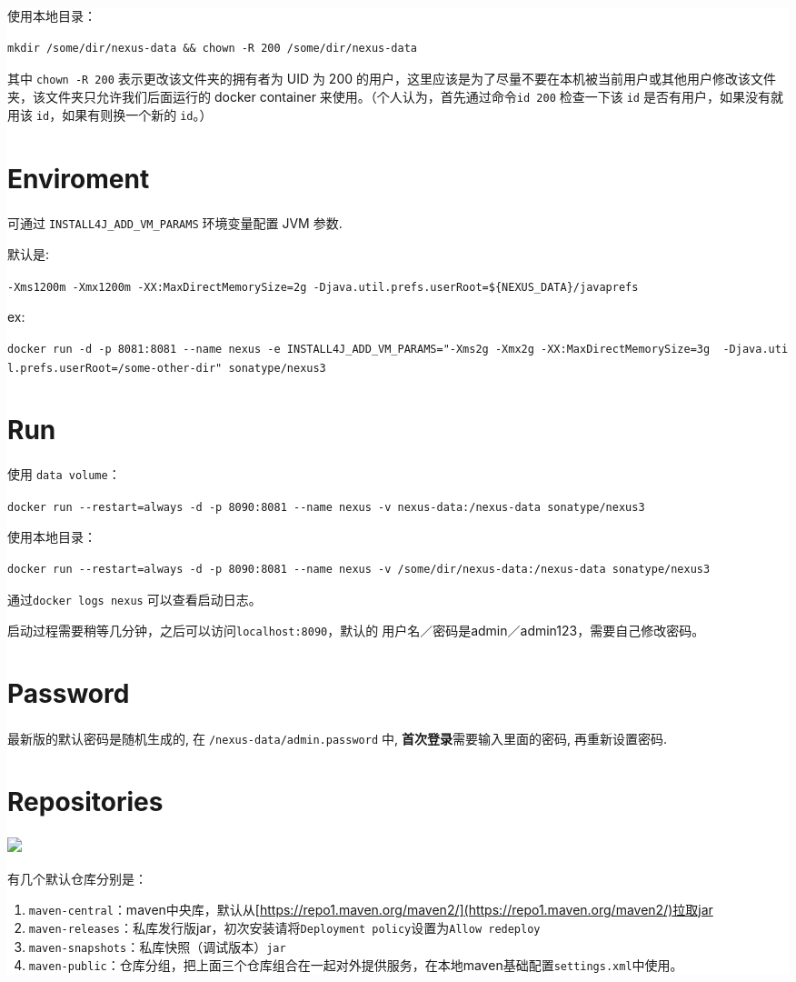 使用本地目录：
```
mkdir /some/dir/nexus-data && chown -R 200 /some/dir/nexus-data
```

其中 `chown -R 200` 表示更改该文件夹的拥有者为 UID 为 200 的用户，这里应该是为了尽量不要在本机被当前用户或其他用户修改该文件夹，该文件夹只允许我们后面运行的 docker container 来使用。（个人认为，首先通过命令`id 200` 检查一下该 `id` 是否有用户，如果没有就用该 `id`，如果有则换一个新的 `id`。）

# Enviroment

可通过 `INSTALL4J_ADD_VM_PARAMS` 环境变量配置 JVM 参数.

默认是:

```
-Xms1200m -Xmx1200m -XX:MaxDirectMemorySize=2g -Djava.util.prefs.userRoot=${NEXUS_DATA}/javaprefs
```

ex:

```
docker run -d -p 8081:8081 --name nexus -e INSTALL4J_ADD_VM_PARAMS="-Xms2g -Xmx2g -XX:MaxDirectMemorySize=3g  -Djava.util.prefs.userRoot=/some-other-dir" sonatype/nexus3
```

# Run

使用 `data volume`：
```
docker run --restart=always -d -p 8090:8081 --name nexus -v nexus-data:/nexus-data sonatype/nexus3
```

使用本地目录：
```
docker run --restart=always -d -p 8090:8081 --name nexus -v /some/dir/nexus-data:/nexus-data sonatype/nexus3
```


通过`docker logs nexus` 可以查看启动日志。

启动过程需要稍等几分钟，之后可以访问`localhost:8090`，默认的 用户名／密码是admin／admin123，需要自己修改密码。

# Password

最新版的默认密码是随机生成的, 在 `/nexus-data/admin.password` 中, **首次登录**需要输入里面的密码, 再重新设置密码.

# Repositories

![](https://cdn.yangbingdong.com/img/docker-nexus3/nexus-repo.png)

有几个默认仓库分别是：

1. `maven-central`：maven中央库，默认从[https://repo1.maven.org/maven2/](https://repo1.maven.org/maven2/)拉取jar
2. `maven-releases`：私库发行版jar，初次安装请将`Deployment policy`设置为`Allow redeploy`
3. `maven-snapshots`：私库快照（调试版本）`jar`
4. `maven-public`：仓库分组，把上面三个仓库组合在一起对外提供服务，在本地maven基础配置`settings.xml`中使用。
